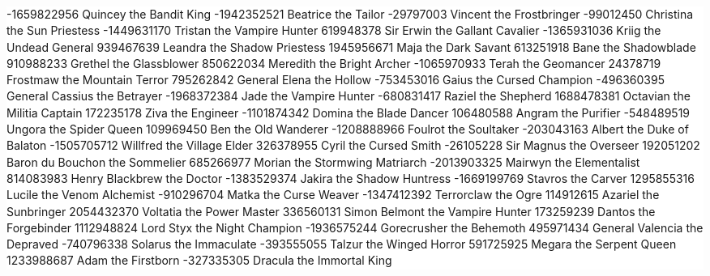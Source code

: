   -1659822956   Quincey the Bandit King
  -1942352521   Beatrice the Tailor
  -29797003     Vincent the Frostbringer
  -99012450     Christina the Sun Priestess
  -1449631170   Tristan the Vampire Hunter
  619948378     Sir Erwin the Gallant Cavalier
  -1365931036   Kriig the Undead General
  939467639     Leandra the Shadow Priestess
  1945956671    Maja the Dark Savant
  613251918     Bane the Shadowblade
  910988233     Grethel the Glassblower
  850622034     Meredith the Bright Archer
  -1065970933   Terah the Geomancer
  24378719      Frostmaw the Mountain Terror
  795262842     General Elena the Hollow
  -753453016    Gaius the Cursed Champion
  -496360395    General Cassius the Betrayer
  -1968372384   Jade the Vampire Hunter
  -680831417    Raziel the Shepherd
  1688478381    Octavian the Militia Captain
  172235178     Ziva the Engineer
  -1101874342   Domina the Blade Dancer
  106480588     Angram the Purifier
  -548489519    Ungora the Spider Queen
  109969450     Ben the Old Wanderer
  -1208888966   Foulrot the Soultaker
  -203043163    Albert the Duke of Balaton
  -1505705712   Willfred the Village Elder
  326378955     Cyril the Cursed Smith
  -26105228     Sir Magnus the Overseer
  192051202     Baron du Bouchon the Sommelier
  685266977     Morian the Stormwing Matriarch
  -2013903325   Mairwyn the Elementalist
  814083983     Henry Blackbrew the Doctor
  -1383529374   Jakira the Shadow Huntress
  -1669199769   Stavros the Carver
  1295855316    Lucile the Venom Alchemist
  -910296704    Matka the Curse Weaver
  -1347412392   Terrorclaw the Ogre
  114912615     Azariel the Sunbringer
  2054432370    Voltatia the Power Master
  336560131     Simon Belmont the Vampire Hunter
  173259239     Dantos the Forgebinder
  1112948824    Lord Styx the Night Champion
  -1936575244   Gorecrusher the Behemoth
  495971434     General Valencia the Depraved
  -740796338    Solarus the Immaculate
  -393555055    Talzur the Winged Horror
  591725925     Megara the Serpent Queen
  1233988687    Adam the Firstborn
  -327335305    Dracula the Immortal King
